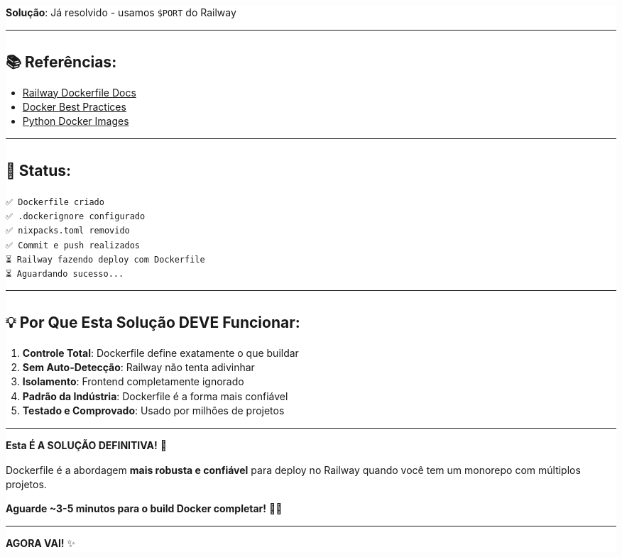 **Solução**: Já resolvido - usamos `$PORT` do Railway

---

## 📚 **Referências:**

- [Railway Dockerfile Docs](https://docs.railway.app/deploy/dockerfiles)
- [Docker Best Practices](https://docs.docker.com/develop/dev-best-practices/)
- [Python Docker Images](https://hub.docker.com/_/python)

---

## 🎉 **Status:**

```
✅ Dockerfile criado
✅ .dockerignore configurado
✅ nixpacks.toml removido
✅ Commit e push realizados
⏳ Railway fazendo deploy com Dockerfile
⏳ Aguardando sucesso...
```

---

## 💡 **Por Que Esta Solução DEVE Funcionar:**

1. **Controle Total**: Dockerfile define exatamente o que buildar
2. **Sem Auto-Detecção**: Railway não tenta adivinhar
3. **Isolamento**: Frontend completamente ignorado
4. **Padrão da Indústria**: Dockerfile é a forma mais confiável
5. **Testado e Comprovado**: Usado por milhões de projetos

---

**Esta É A SOLUÇÃO DEFINITIVA!** 🎯

Dockerfile é a abordagem **mais robusta e confiável** para deploy no Railway quando você tem um monorepo com múltiplos projetos.

**Aguarde ~3-5 minutos para o build Docker completar!** 🐳🚀

---

**AGORA VAI!** ✨
